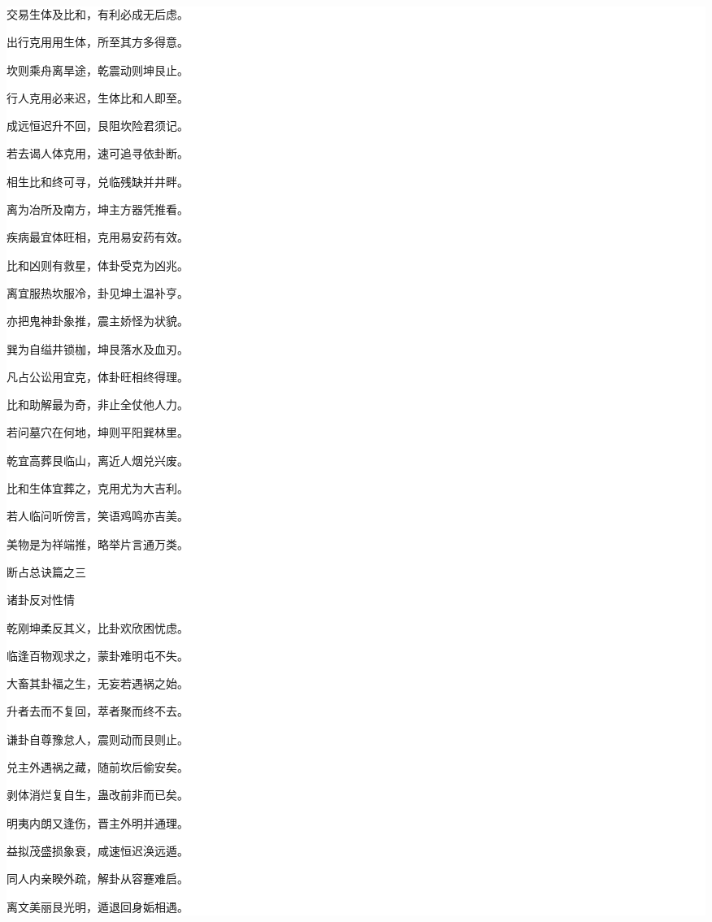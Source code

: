 交易生体及比和，有利必成无后虑。

出行克用用生体，所至其方多得意。

坎则乘舟离旱途，乾震动则坤艮止。

行人克用必来迟，生体比和人即至。

成远恒迟升不回，艮阻坎险君须记。

若去谒人体克用，速可追寻依卦断。

相生比和终可寻，兑临残缺并井畔。

离为冶所及南方，坤主方器凭推看。

疾病最宜体旺相，克用易安药有效。

比和凶则有救星，体卦受克为凶兆。

离宜服热坎服冷，卦见坤土温补亨。

亦把鬼神卦象推，震主娇怪为状貌。

巽为自缢井锁枷，坤艮落水及血刃。

凡占公讼用宜克，体卦旺相终得理。

比和助解最为奇，非止全仗他人力。

若问墓穴在何地，坤则平阳巽林里。

乾宜高葬艮临山，离近人烟兑兴废。

比和生体宜葬之，克用尤为大吉利。

若人临问听傍言，笑语鸡鸣亦吉美。

美物是为祥端推，略举片言通万类。

断占总诀篇之三

诸卦反对性情

乾刚坤柔反其义，比卦欢欣困忧虑。

临逢百物观求之，蒙卦难明屯不失。

大畜其卦福之生，无妄若遇祸之始。

升者去而不复回，萃者聚而终不去。

谦卦自尊豫怠人，震则动而艮则止。

兑主外遇祸之藏，随前坎后偷安矣。

剥体消烂复自生，蛊改前非而已矣。

明夷内朗又逢伤，晋主外明并通理。

益拟茂盛损象衰，咸速恒迟涣远遁。

同人内亲睽外疏，解卦从容蹇难启。

离文美丽艮光明，遁退回身姤相遇。
